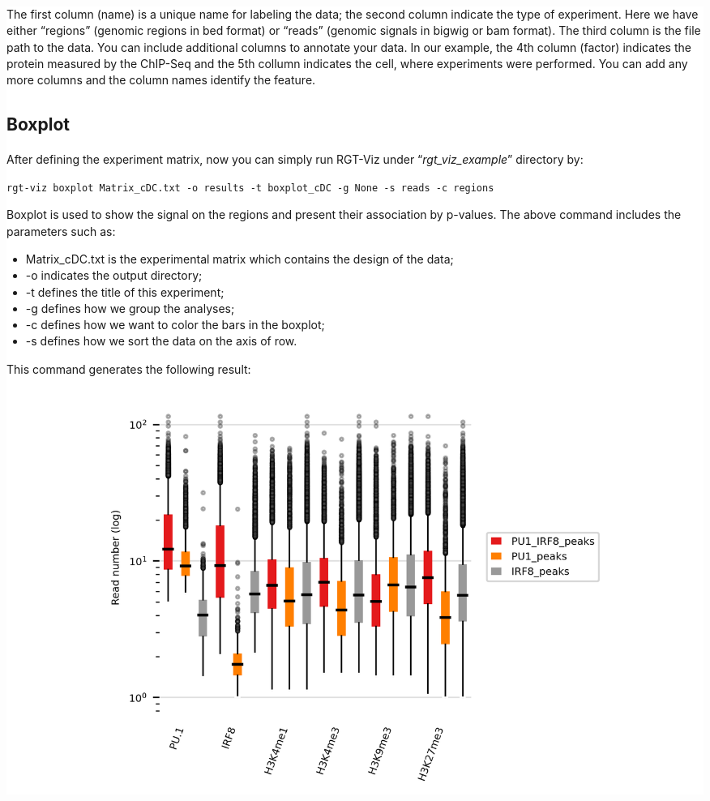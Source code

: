 The first column (name) is a unique name for labeling the data; the second column indicate the type of experiment. Here we have either “regions” (genomic regions in bed format) or “reads” (genomic signals in bigwig or bam format). The third column is the file path to the data. You can include additional columns to annotate your data.  In our example, the 4th column (factor) indicates the protein measured by the ChIP-Seq and the 5th collumn indicates the cell, where experiments were performed. You can add any more columns and the column names identify the feature.

## Boxplot

After defining the experiment matrix, now you can simply run RGT-Viz under “<em>rgt\_viz\_example</em>” directory by: 

```shell
rgt-viz boxplot Matrix_cDC.txt -o results -t boxplot_cDC -g None -s reads -c regions
```

Boxplot is used to show the signal on the regions and present their association by p-values. The above command includes the parameters such as:
- Matrix\_cDC.txt is the experimental matrix which contains the design of the data;
- -o indicates the output directory;
- -t defines the title of this experiment;
- -g defines how we group the analyses;
- -c defines how we want to color the bars in the boxplot;
- -s defines how we sort the data on the axis of row.

This command generates the following result:

<p align="center">
<img src="../_static/rgt-viz/boxplot_cDC.png" height=500 align="center">
</p>
